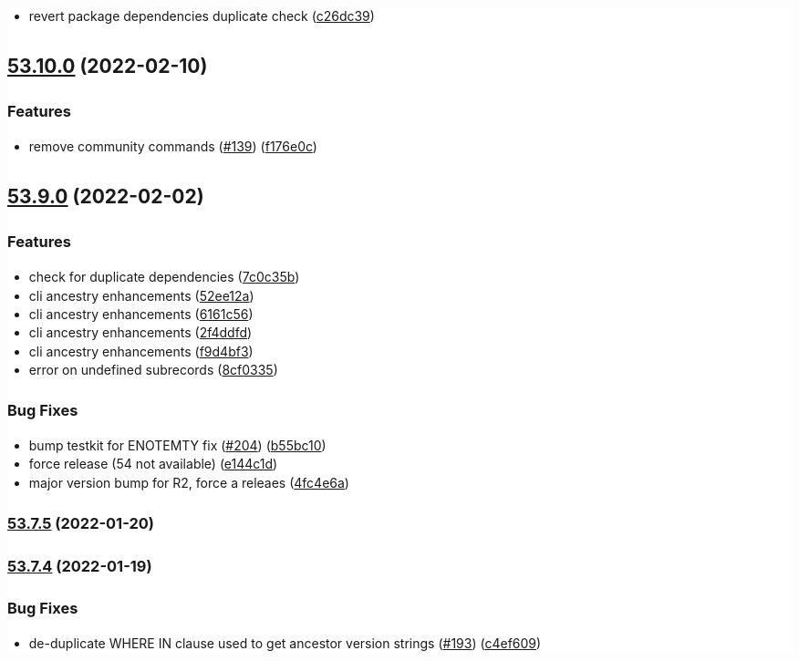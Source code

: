 - revert package dependencies duplicate check ([c26dc39](https://github.com/salesforcecli/toolbelt/commit/c26dc39f7160139f5b84b21cfda42c169753fd6f))

## [53.10.0](https://github.com/salesforcecli/toolbelt/compare/v53.9.0...v53.10.0) (2022-02-10)

### Features

- remove community commands ([#139](https://github.com/salesforcecli/toolbelt/issues/139)) ([f176e0c](https://github.com/salesforcecli/toolbelt/commit/f176e0c3bd198722278dff11c12bf940b6698505))

## [53.9.0](https://github.com/salesforcecli/toolbelt/compare/v53.7.5...v53.9.0) (2022-02-02)

### Features

- check for duplicate dependencies ([7c0c35b](https://github.com/salesforcecli/toolbelt/commit/7c0c35b05714443d3085df50f095191c0fca9dc1))
- cli ancestry enhancements ([52ee12a](https://github.com/salesforcecli/toolbelt/commit/52ee12a86e9b2f635dd12e83e0e068b76591ba86))
- cli ancestry enhancements ([6161c56](https://github.com/salesforcecli/toolbelt/commit/6161c562bdea363bb8c7f83967e18a019a9f6c88))
- cli ancestry enhancements ([2f4ddfd](https://github.com/salesforcecli/toolbelt/commit/2f4ddfdbbcdec0c35481b87a9d924f3fc6d4286c))
- cli ancestry enhancements ([f9d4bf3](https://github.com/salesforcecli/toolbelt/commit/f9d4bf3c9c3303c170a16fef7e9277b2bba9c820))
- error on undefined subrecords ([8cf0335](https://github.com/salesforcecli/toolbelt/commit/8cf0335994d836153cc04237f469e0eaa5812cd8))

### Bug Fixes

- bump testkit for ENOTEMTY fix ([#204](https://github.com/salesforcecli/toolbelt/issues/204)) ([b55bc10](https://github.com/salesforcecli/toolbelt/commit/b55bc108358c3be4242f199df9bceb8f9f81e747))
- force release (54 not available) ([e144c1d](https://github.com/salesforcecli/toolbelt/commit/e144c1d18daa248059e6d4ef90d38c1c59317105))
- major version bump for R2, force a releaes ([4fc4e6a](https://github.com/salesforcecli/toolbelt/commit/4fc4e6a0e9cfd0913b4cc485e4a6a001f72bc5ab))

### [53.7.5](https://github.com/salesforcecli/toolbelt/compare/v53.7.4...v53.7.5) (2022-01-20)

### [53.7.4](https://github.com/salesforcecli/toolbelt/compare/v53.7.3...v53.7.4) (2022-01-19)

### Bug Fixes

- de-duplicate WHERE IN clause used to get ancestor version strings ([#193](https://github.com/salesforcecli/toolbelt/issues/193)) ([c4ef609](https://github.com/salesforcecli/toolbelt/commit/c4ef6098c3f59996e90cf2e33619292dbabba848))

